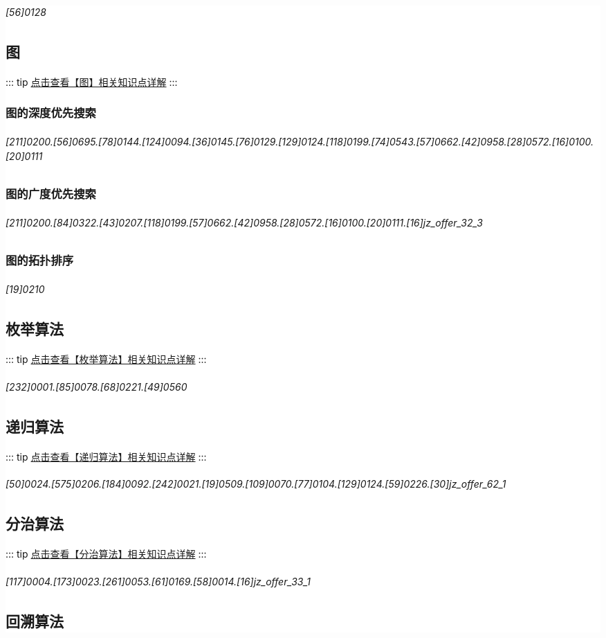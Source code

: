 ###### [56]0128

## 图

::: tip
[点击查看【图】相关知识点详解](../ds/7_graph.md)
:::

### 图的深度优先搜索

###### [211]0200.[56]0695.[78]0144.[124]0094.[36]0145.[76]0129.[129]0124.[118]0199.[74]0543.[57]0662.[42]0958.[28]0572.[16]0100.[20]0111

### 图的广度优先搜索

###### [211]0200.[84]0322.[43]0207.[118]0199.[57]0662.[42]0958.[28]0572.[16]0100.[20]0111.[16]jz_offer_32_3

### 图的拓扑排序

###### [19]0210

## 枚举算法

::: tip
[点击查看【枚举算法】相关知识点详解](../algorithm/0_enumeration.md)
:::

###### [232]0001.[85]0078.[68]0221.[49]0560

## 递归算法

::: tip
[点击查看【递归算法】相关知识点详解](../algorithm/1_recursion.md)
:::

###### [50]0024.[575]0206.[184]0092.[242]0021.[19]0509.[109]0070.[77]0104.[129]0124.[59]0226.[30]jz_offer_62_1

## 分治算法

::: tip
[点击查看【分治算法】相关知识点详解](../algorithm/2_divide_conquer.md)
:::

###### [117]0004.[173]0023.[261]0053.[61]0169.[58]0014.[16]jz_offer_33_1

## 回溯算法
